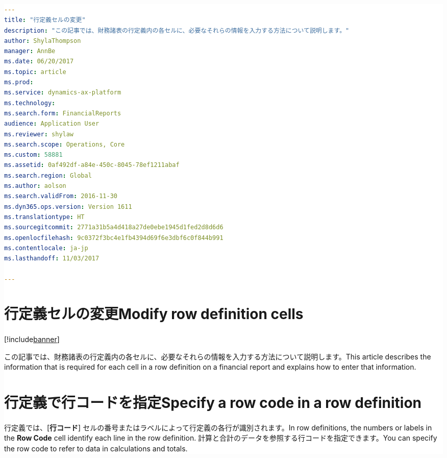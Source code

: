 ```yaml
---
title: "行定義セルの変更"
description: "この記事では、財務諸表の行定義内の各セルに、必要なそれらの情報を入力する方法について説明します。"
author: ShylaThompson
manager: AnnBe
ms.date: 06/20/2017
ms.topic: article
ms.prod: 
ms.service: dynamics-ax-platform
ms.technology: 
ms.search.form: FinancialReports
audience: Application User
ms.reviewer: shylaw
ms.search.scope: Operations, Core
ms.custom: 58881
ms.assetid: 0af492df-a84e-450c-8045-78ef1211abaf
ms.search.region: Global
ms.author: aolson
ms.search.validFrom: 2016-11-30
ms.dyn365.ops.version: Version 1611
ms.translationtype: HT
ms.sourcegitcommit: 2771a31b5a4d418a27de0ebe1945d1fed2d8d6d6
ms.openlocfilehash: 9c0372f3bc4e1fb4394d69f6e3dbf6c0f844b991
ms.contentlocale: ja-jp
ms.lasthandoff: 11/03/2017

---
```


# <a name="modify-row-definition-cells"></a><span data-ttu-id="ad511-103">行定義セルの変更</span><span class="sxs-lookup"><span data-stu-id="ad511-103">Modify row definition cells</span></span>

[!include[banner](../includes/banner.md)]


<span data-ttu-id="ad511-104">この記事では、財務諸表の行定義内の各セルに、必要なそれらの情報を入力する方法について説明します。</span><span class="sxs-lookup"><span data-stu-id="ad511-104">This article describes the information that is required for each cell in a row definition on a financial report and explains how to enter that information.</span></span> 

# <a name="specify-a-row-code-in-a-row-definition"></a><span data-ttu-id="ad511-105">行定義で行コードを指定</span><span class="sxs-lookup"><span data-stu-id="ad511-105">Specify a row code in a row definition</span></span>

<span data-ttu-id="ad511-106">行定義では、[**行コード**] セルの番号またはラベルによって行定義の各行が識別されます。</span><span class="sxs-lookup"><span data-stu-id="ad511-106">In row definitions, the numbers or labels in the **Row Code** cell identify each line in the row definition.</span></span> <span data-ttu-id="ad511-107">計算と合計のデータを参照する行コードを指定できます。</span><span class="sxs-lookup"><span data-stu-id="ad511-107">You can specify the row code to refer to data in calculations and totals.</span></span>
